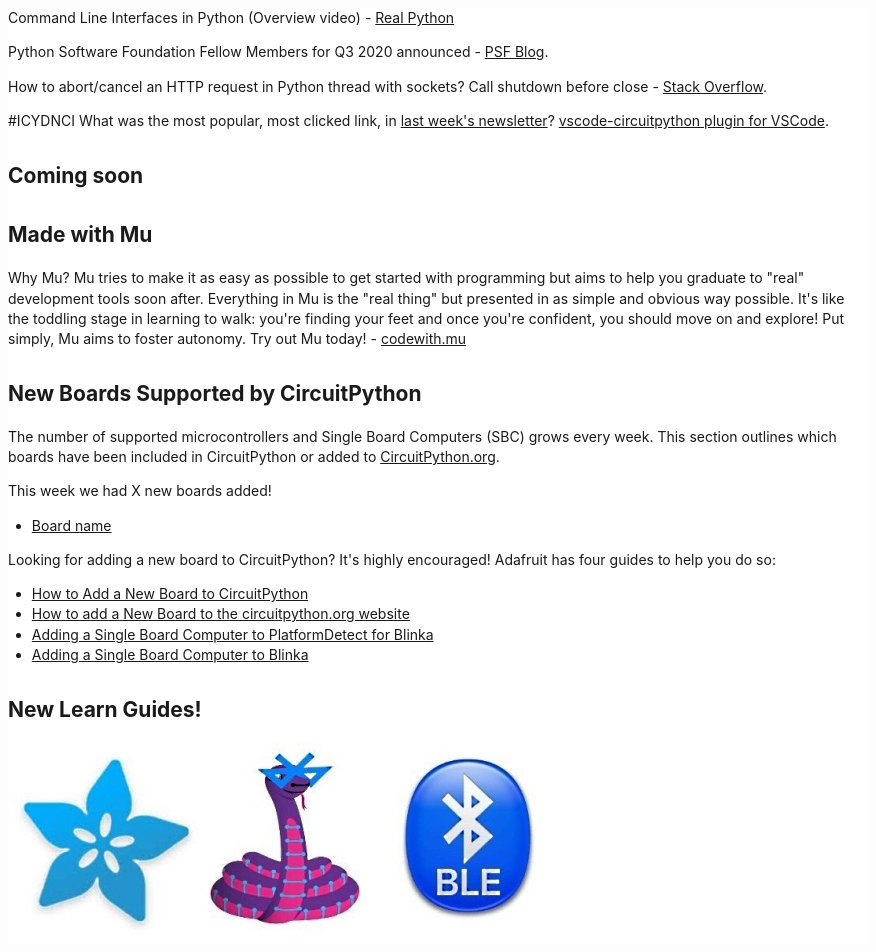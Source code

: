 Command Line Interfaces in Python (Overview video) - [Real Python](https://realpython.com/lessons/python-as-cli/)

Python Software Foundation Fellow Members for Q3 2020 announced - [PSF Blog](http://pyfound.blogspot.com/2020/10/python-software-foundation-fellow.html).

How to abort/cancel an HTTP request in Python thread with sockets? Call shutdown before close - [Stack Overflow](https://stackoverflow.com/questions/64434461/how-to-abort-cancel-http-request-in-python-thread).

#ICYDNCI What was the most popular, most clicked link, in [last week's newsletter](https://www.adafruitdaily.com/2020/10/27/python-on-microcontrollers-newsletter-m-2-boards-vscode-for-circuitpython-and-more-python-adafruit-circuitpython-electronichalloween-micropython-thepsf/)? [vscode-circuitpython plugin for VSCode](https://marketplace.visualstudio.com/items?itemName=joedevivo.vscode-circuitpython&ssr=false).

## Coming soon



## Made with Mu

Why Mu? Mu tries to make it as easy as possible to get started with programming but aims to help you graduate to "real" development tools soon after. Everything in Mu is the "real thing" but presented in as simple and obvious way possible. It's like the toddling stage in learning to walk: you're finding your feet and once you're confident, you should move on and explore! Put simply, Mu aims to foster autonomy. Try out Mu today! - [codewith.mu](https://codewith.mu/)

## New Boards Supported by CircuitPython

The number of supported microcontrollers and Single Board Computers (SBC) grows every week. This section outlines which boards have been included in CircuitPython or added to [CircuitPython.org](https://circuitpython.org/).

This week we had X new boards added!

- [Board name](url)

Looking for adding a new board to CircuitPython? It's highly encouraged! Adafruit has four guides to help you do so:

- [How to Add a New Board to CircuitPython](https://learn.adafruit.com/how-to-add-a-new-board-to-circuitpython/overview)
- [How to add a New Board to the circuitpython.org website](https://learn.adafruit.com/how-to-add-a-new-board-to-the-circuitpython-org-website)
- [Adding a Single Board Computer to PlatformDetect for Blinka](https://learn.adafruit.com/adding-a-single-board-computer-to-platformdetect-for-blinka)
- [Adding a Single Board Computer to Blinka](https://learn.adafruit.com/adding-a-single-board-computer-to-blinka)

## New Learn Guides!

[![New Learn Guides](../assets/20201103/20201103learn.jpg)](https://learn.adafruit.com/)
